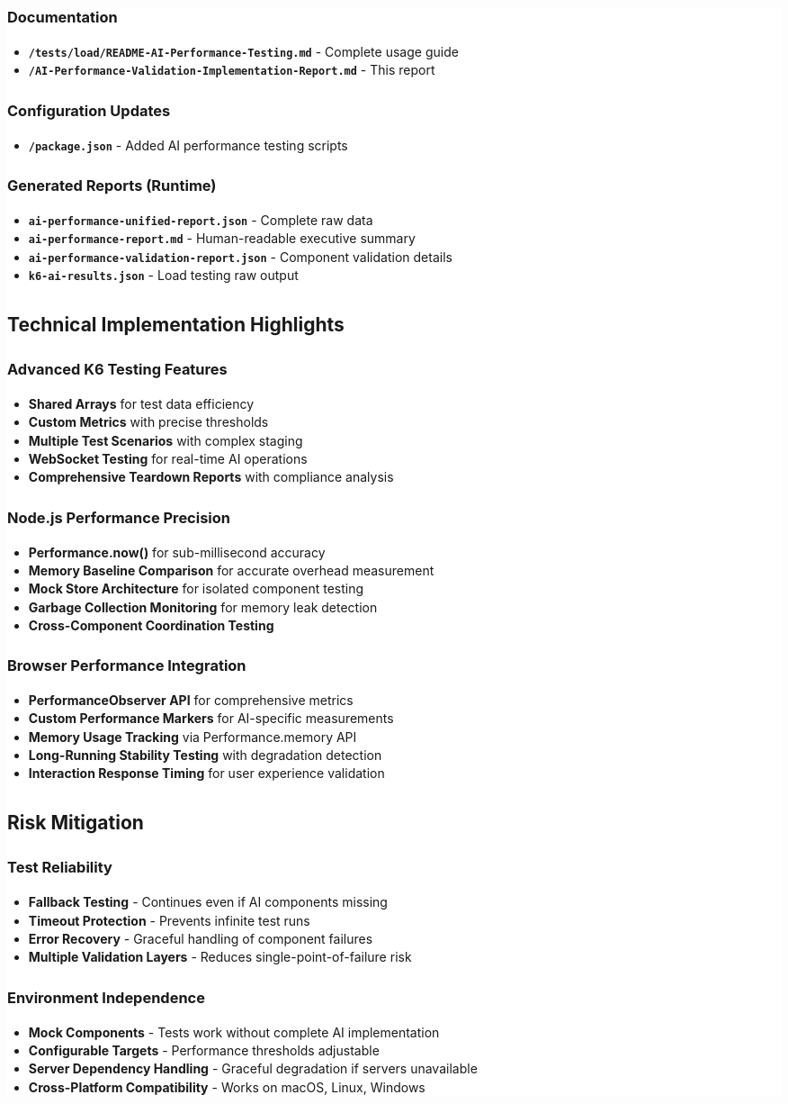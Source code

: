 ### Documentation
- **`/tests/load/README-AI-Performance-Testing.md`** - Complete usage guide
- **`/AI-Performance-Validation-Implementation-Report.md`** - This report

### Configuration Updates
- **`/package.json`** - Added AI performance testing scripts

### Generated Reports (Runtime)
- **`ai-performance-unified-report.json`** - Complete raw data
- **`ai-performance-report.md`** - Human-readable executive summary  
- **`ai-performance-validation-report.json`** - Component validation details
- **`k6-ai-results.json`** - Load testing raw output

## Technical Implementation Highlights

### Advanced K6 Testing Features
- **Shared Arrays** for test data efficiency
- **Custom Metrics** with precise thresholds
- **Multiple Test Scenarios** with complex staging
- **WebSocket Testing** for real-time AI operations
- **Comprehensive Teardown Reports** with compliance analysis

### Node.js Performance Precision
- **Performance.now()** for sub-millisecond accuracy
- **Memory Baseline Comparison** for accurate overhead measurement
- **Mock Store Architecture** for isolated component testing
- **Garbage Collection Monitoring** for memory leak detection
- **Cross-Component Coordination Testing**

### Browser Performance Integration
- **PerformanceObserver API** for comprehensive metrics
- **Custom Performance Markers** for AI-specific measurements
- **Memory Usage Tracking** via Performance.memory API
- **Long-Running Stability Testing** with degradation detection
- **Interaction Response Timing** for user experience validation

## Risk Mitigation

### Test Reliability
- **Fallback Testing** - Continues even if AI components missing
- **Timeout Protection** - Prevents infinite test runs
- **Error Recovery** - Graceful handling of component failures
- **Multiple Validation Layers** - Reduces single-point-of-failure risk

### Environment Independence  
- **Mock Components** - Tests work without complete AI implementation
- **Configurable Targets** - Performance thresholds adjustable
- **Server Dependency Handling** - Graceful degradation if servers unavailable
- **Cross-Platform Compatibility** - Works on macOS, Linux, Windows
